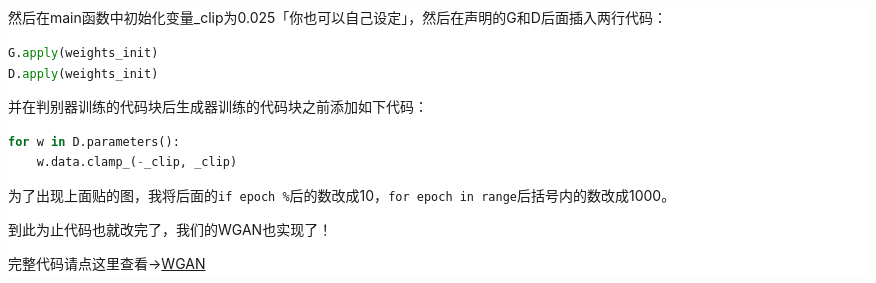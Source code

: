 然后在main函数中初始化变量_clip为0.025「你也可以自己设定」，然后在声明的G和D后面插入两行代码：

```python
G.apply(weights_init)
D.apply(weights_init)
```

并在判别器训练的代码块后生成器训练的代码块之前添加如下代码：

```python
for w in D.parameters():
    w.data.clamp_(-_clip, _clip)
```

为了出现上面贴的图，我将后面的`if epoch %`后的数改成10，`for epoch in range`后括号内的数改成1000。

到此为止代码也就改完了，我们的WGAN也实现了！

完整代码请点这里查看$\rightarrow$[WGAN](https://github.com/BreezeShane/Unsupervised-Learning/blob/master/Wasserstein%20Generative%20Adversaria%20Networks.py)
